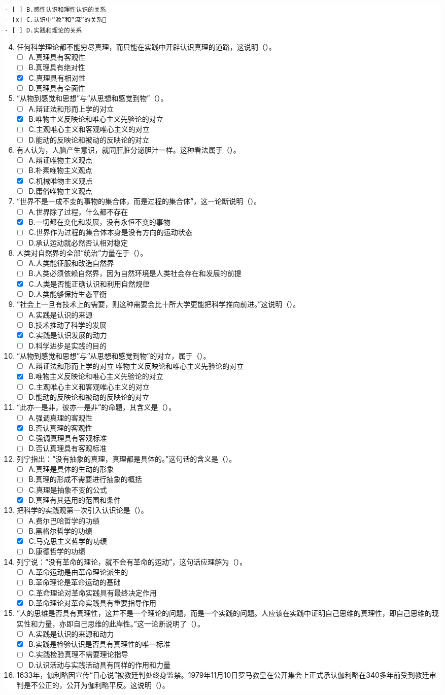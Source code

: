     - [ ] B.感性认识和理性认识的关系
    - [x] C.认识中“源”和“流”的关系
    - [ ] D.实践和理论的关系
4. 任何科学理论都不能穷尽真理，而只能在实践中开辟认识真理的道路，这说明（）。
    - [ ] A.真理具有客观性
    - [ ] B.真理具有绝对性
    - [x] C.真理具有相对性
    - [ ] D.真理具有全面性
5. “从物到感觉和思想”与“从思想和感觉到物”（）。
    - [ ] A.辩证法和形而上学的对立
    - [x] B.唯物主义反映论和唯心主义先验论的对立
    - [ ] C.主观唯心主义和客观唯心主义的对立
    - [ ] D.能动的反映论和被动的反映论的对立
6. 有人认为，人脑产生意识，就同肝脏分泌胆汁一样。这种看法属于（）。
    - [ ] A.辩证唯物主义观点
    - [ ] B.朴素唯物主义观点
    - [x] C.机械唯物主义观点
    - [ ] D.庸俗唯物主义观点
7. “世界不是一成不变的事物的集合体，而是过程的集合体”，这一论断说明（）。
    - [ ] A.世界除了过程，什么都不存在
    - [x] B.一切都在变化和发展，没有永恒不变的事物
    - [ ] C.世界作为过程的集合体本身是没有方向的运动状态
    - [ ] D.承认运动就必然否认相对稳定
8. 人类对自然界的全部“统治”力量在于（）。
    - [ ] A.人类能征服和改造自然界
    - [ ] B.人类必须依赖自然界，因为自然环境是人类社会存在和发展的前提
    - [x] C.人类是否能正确认识和利用自然规律
    - [ ] D.人类能够保持生态平衡
9. “社会上一旦有技术上的需要，则这种需要会比十所大学更能把科学推向前进。”这说明（）。
    - [ ] A.实践是认识的来源
    - [ ] B.技术推动了科学的发展
    - [x] C.实践是认识发展的动力
    - [ ] D.科学进步是实践的目的
10. “从物到感觉和思想”与“从思想和感觉到物”的对立，属于（）。
    - [ ] A.辩证法和形而上学的对立    唯物主义反映论和唯心主义先验论的对立
    - [x] B.唯物主义反映论和唯心主义先验论的对立
    - [ ] C.主观唯心主义和客观唯心主义的对立
    - [ ] D.能动的反映论和被动的反映论的对立
11. “此亦一是非，彼亦一是非”的命题，其含义是（）。
    - [ ] A.强调真理的客观性
    - [x] B.否认真理的客观性
    - [ ] C.强调真理具有客观标准
    - [ ] D.否认真理具有客观标准
12. 列宁指出：“没有抽象的真理，真理都是具体的。”这句话的含义是（）。
    - [ ] A.真理是具体的生动的形象
    - [ ] B.真理的形成不需要进行抽象的概括
    - [ ] C.真理是抽象不变的公式
    - [x] D.真理有其适用的范围和条件
13. 把科学的实践观第一次引入认识论是（）。
    - [ ] A.费尔巴哈哲学的功绩
    - [ ] B.黑格尔哲学的功绩
    - [x] C.马克思主义哲学的功绩
    - [ ] D.康德哲学的功绩
14. 列宁说：“没有革命的理论，就不会有革命的运动”，这句话应理解为（）。
    - [ ] A.革命运动是由革命理论派生的
    - [ ] B.革命理论是革命运动的基础
    - [ ] C.革命理论对革命实践具有最终决定作用
    - [x] D.革命理论对革命实践具有重要指导作用
15. “人的思维是否具有真理性，这并不是一个理论的问题，而是一个实践的问题。人应该在实践中证明自己思维的真理性，即自己思维的现实性和力量，亦即自己思维的此岸性。”这一论断说明了（）。
    - [ ] A.实践是认识的来源和动力
    - [x] B.实践是检验认识是否具有真理性的唯一标准
    - [ ] C.实践检验真理不需要理论指导
    - [ ] D.认识活动与实践活动具有同样的作用和力量
16. 1633年，伽利略因宣传“日心说”被教廷判处终身监禁。1979年11月10日罗马教皇在公开集会上正式承认伽利略在340多年前受到教廷审判是不公正的，公开为伽利略平反。这说明（）。